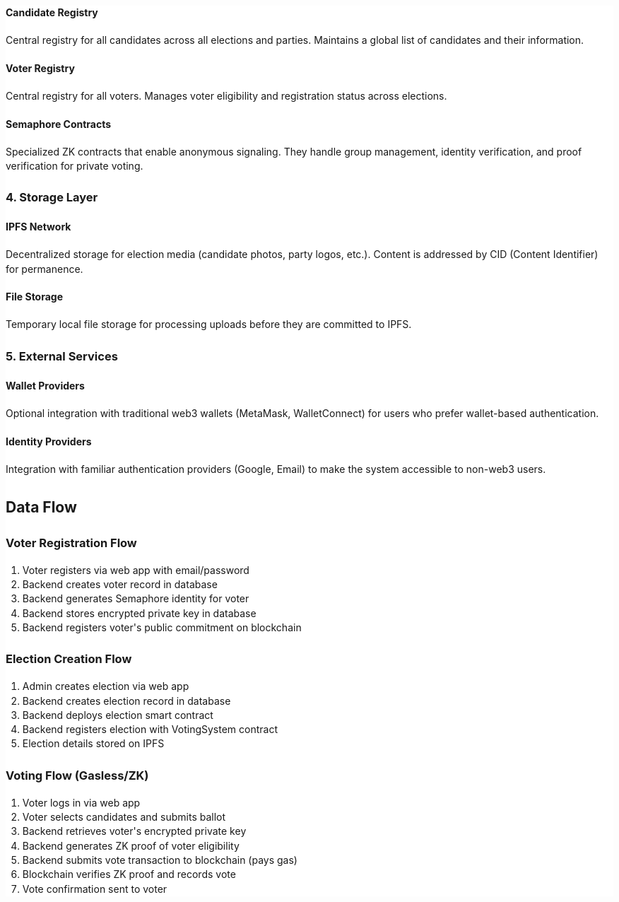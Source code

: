 #### Candidate Registry
Central registry for all candidates across all elections and parties. Maintains a global list of candidates and their information.

#### Voter Registry
Central registry for all voters. Manages voter eligibility and registration status across elections.

#### Semaphore Contracts
Specialized ZK contracts that enable anonymous signaling. They handle group management, identity verification, and proof verification for private voting.

### 4. Storage Layer

#### IPFS Network
Decentralized storage for election media (candidate photos, party logos, etc.). Content is addressed by CID (Content Identifier) for permanence.

#### File Storage
Temporary local file storage for processing uploads before they are committed to IPFS.

### 5. External Services

#### Wallet Providers
Optional integration with traditional web3 wallets (MetaMask, WalletConnect) for users who prefer wallet-based authentication.

#### Identity Providers
Integration with familiar authentication providers (Google, Email) to make the system accessible to non-web3 users.

## Data Flow

### Voter Registration Flow
1. Voter registers via web app with email/password
2. Backend creates voter record in database
3. Backend generates Semaphore identity for voter
4. Backend stores encrypted private key in database
5. Backend registers voter's public commitment on blockchain

### Election Creation Flow
1. Admin creates election via web app
2. Backend creates election record in database
3. Backend deploys election smart contract
4. Backend registers election with VotingSystem contract
5. Election details stored on IPFS

### Voting Flow (Gasless/ZK)
1. Voter logs in via web app
2. Voter selects candidates and submits ballot
3. Backend retrieves voter's encrypted private key
4. Backend generates ZK proof of voter eligibility
5. Backend submits vote transaction to blockchain (pays gas)
6. Blockchain verifies ZK proof and records vote
7. Vote confirmation sent to voter
